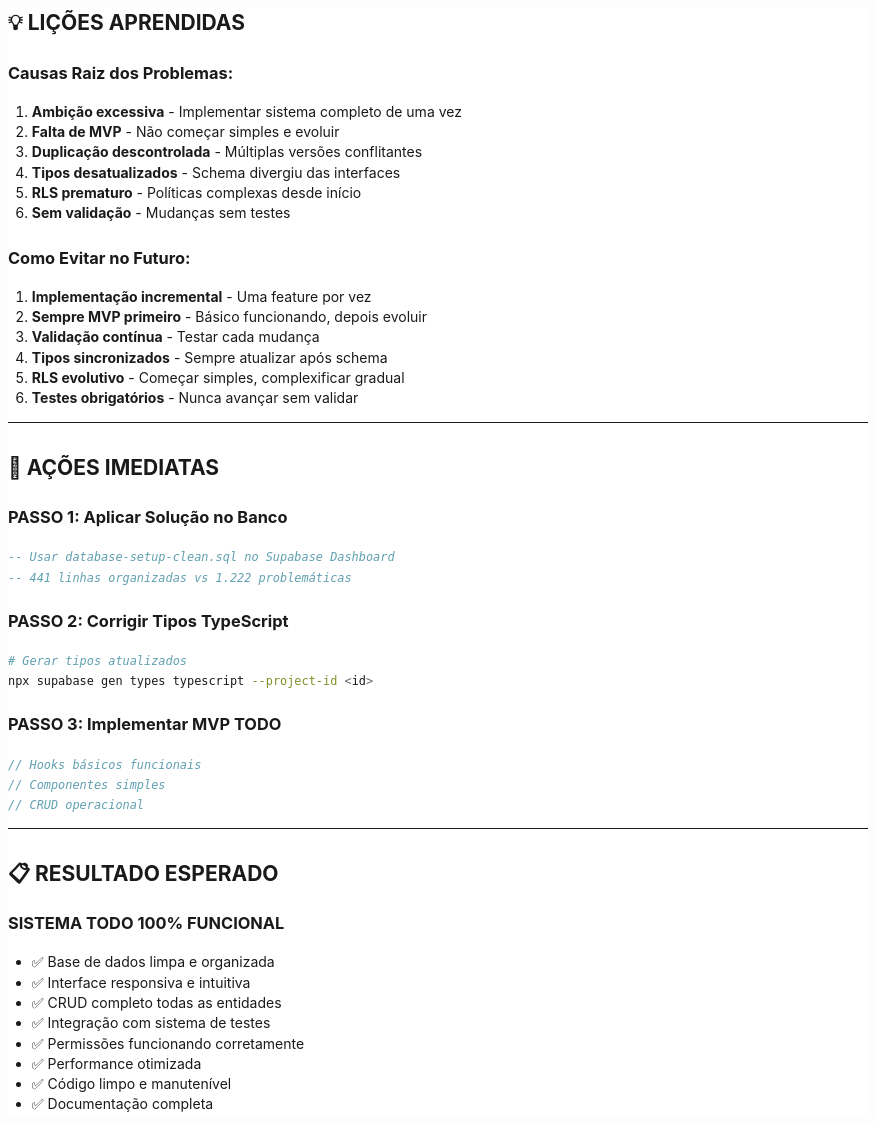 ## 💡 LIÇÕES APRENDIDAS

### **Causas Raiz dos Problemas:**
1. **Ambição excessiva** - Implementar sistema completo de uma vez
2. **Falta de MVP** - Não começar simples e evoluir
3. **Duplicação descontrolada** - Múltiplas versões conflitantes
4. **Tipos desatualizados** - Schema divergiu das interfaces
5. **RLS prematuro** - Políticas complexas desde início
6. **Sem validação** - Mudanças sem testes

### **Como Evitar no Futuro:**
1. **Implementação incremental** - Uma feature por vez
2. **Sempre MVP primeiro** - Básico funcionando, depois evoluir
3. **Validação contínua** - Testar cada mudança
4. **Tipos sincronizados** - Sempre atualizar após schema
5. **RLS evolutivo** - Começar simples, complexificar gradual
6. **Testes obrigatórios** - Nunca avançar sem validar

---

## 🚀 AÇÕES IMEDIATAS

### **PASSO 1: Aplicar Solução no Banco**
```sql
-- Usar database-setup-clean.sql no Supabase Dashboard
-- 441 linhas organizadas vs 1.222 problemáticas
```

### **PASSO 2: Corrigir Tipos TypeScript**
```bash
# Gerar tipos atualizados
npx supabase gen types typescript --project-id <id>
```

### **PASSO 3: Implementar MVP TODO**
```typescript
// Hooks básicos funcionais
// Componentes simples
// CRUD operacional
```

---

## 📋 RESULTADO ESPERADO

### **SISTEMA TODO 100% FUNCIONAL**
- ✅ Base de dados limpa e organizada
- ✅ Interface responsiva e intuitiva
- ✅ CRUD completo todas as entidades
- ✅ Integração com sistema de testes
- ✅ Permissões funcionando corretamente
- ✅ Performance otimizada
- ✅ Código limpo e manutenível
- ✅ Documentação completa
